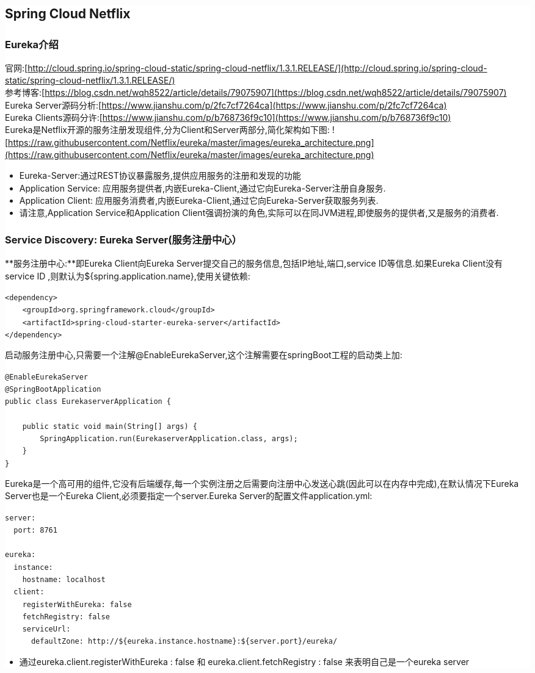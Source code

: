 ## Spring Cloud Netflix ##
### Eureka介绍 ###
 官网:[http://cloud.spring.io/spring-cloud-static/spring-cloud-netflix/1.3.1.RELEASE/](http://cloud.spring.io/spring-cloud-static/spring-cloud-netflix/1.3.1.RELEASE/)  
参考博客:[https://blog.csdn.net/wqh8522/article/details/79075907](https://blog.csdn.net/wqh8522/article/details/79075907)  
Eureka Server源码分析:[https://www.jianshu.com/p/2fc7cf7264ca](https://www.jianshu.com/p/2fc7cf7264ca)  
  Eureka Clients源码分许:[https://www.jianshu.com/p/b768736f9c10](https://www.jianshu.com/p/b768736f9c10)  
  Eureka是Netflix开源的服务注册发现组件,分为Client和Server两部分,简化架构如下图:
![https://raw.githubusercontent.com/Netflix/eureka/master/images/eureka_architecture.png](https://raw.githubusercontent.com/Netflix/eureka/master/images/eureka_architecture.png)

-  Eureka-Server:通过REST协议暴露服务,提供应用服务的注册和发现的功能
- Application Service: 应用服务提供者,内嵌Eureka-Client,通过它向Eureka-Server注册自身服务.
- Application Client: 应用服务消费者,内嵌Eureka-Client,通过它向Eureka-Server获取服务列表.
- 请注意,Application Service和Application Client强调扮演的角色,实际可以在同JVM进程,即使服务的提供者,又是服务的消费者.

### Service Discovery: Eureka Server(服务注册中心） ###
  **服务注册中心:**即Eureka Client向Eureka Server提交自己的服务信息,包括IP地址,端口,service ID等信息.如果Eureka Client没有service ID ,则默认为${spring.application.name},使用关键依赖:

    <dependency>
        <groupId>org.springframework.cloud</groupId>
        <artifactId>spring-cloud-starter-eureka-server</artifactId>
    </dependency>

  启动服务注册中心,只需要一个注解@EnableEurekaServer,这个注解需要在springBoot工程的启动类上加:  

	@EnableEurekaServer
	@SpringBootApplication
	public class EurekaserverApplication {
	
	    public static void main(String[] args) {
	        SpringApplication.run(EurekaserverApplication.class, args);
	    }
	}
  Eureka是一个高可用的组件,它没有后端缓存,每一个实例注册之后需要向注册中心发送心跳(因此可以在内存中完成),在默认情况下Eureka Server也是一个Eureka Client,必须要指定一个server.Eureka Server的配置文件application.yml:

	server:
  	  port: 8761

	eureka:
	  instance:
	    hostname: localhost
	  client:
	    registerWithEureka: false
	    fetchRegistry: false
	    serviceUrl:
	      defaultZone: http://${eureka.instance.hostname}:${server.port}/eureka/

-  通过eureka.client.registerWithEureka : false 和 eureka.client.fetchRegistry : false  来表明自己是一个eureka server
